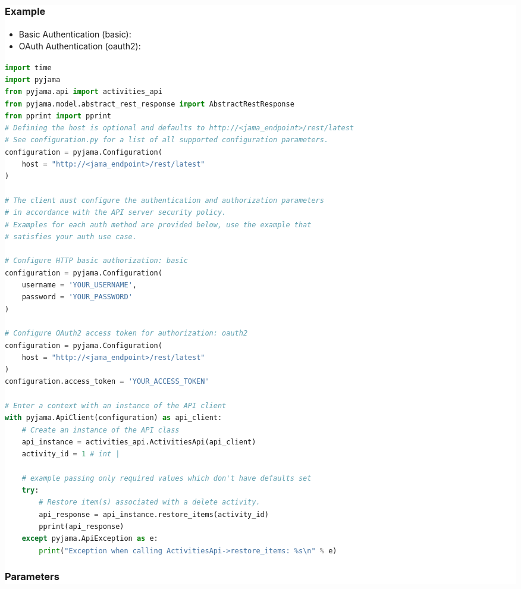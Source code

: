 ### Example

* Basic Authentication (basic):
* OAuth Authentication (oauth2):

```python
import time
import pyjama
from pyjama.api import activities_api
from pyjama.model.abstract_rest_response import AbstractRestResponse
from pprint import pprint
# Defining the host is optional and defaults to http://<jama_endpoint>/rest/latest
# See configuration.py for a list of all supported configuration parameters.
configuration = pyjama.Configuration(
    host = "http://<jama_endpoint>/rest/latest"
)

# The client must configure the authentication and authorization parameters
# in accordance with the API server security policy.
# Examples for each auth method are provided below, use the example that
# satisfies your auth use case.

# Configure HTTP basic authorization: basic
configuration = pyjama.Configuration(
    username = 'YOUR_USERNAME',
    password = 'YOUR_PASSWORD'
)

# Configure OAuth2 access token for authorization: oauth2
configuration = pyjama.Configuration(
    host = "http://<jama_endpoint>/rest/latest"
)
configuration.access_token = 'YOUR_ACCESS_TOKEN'

# Enter a context with an instance of the API client
with pyjama.ApiClient(configuration) as api_client:
    # Create an instance of the API class
    api_instance = activities_api.ActivitiesApi(api_client)
    activity_id = 1 # int | 

    # example passing only required values which don't have defaults set
    try:
        # Restore item(s) associated with a delete activity.
        api_response = api_instance.restore_items(activity_id)
        pprint(api_response)
    except pyjama.ApiException as e:
        print("Exception when calling ActivitiesApi->restore_items: %s\n" % e)
```


### Parameters
